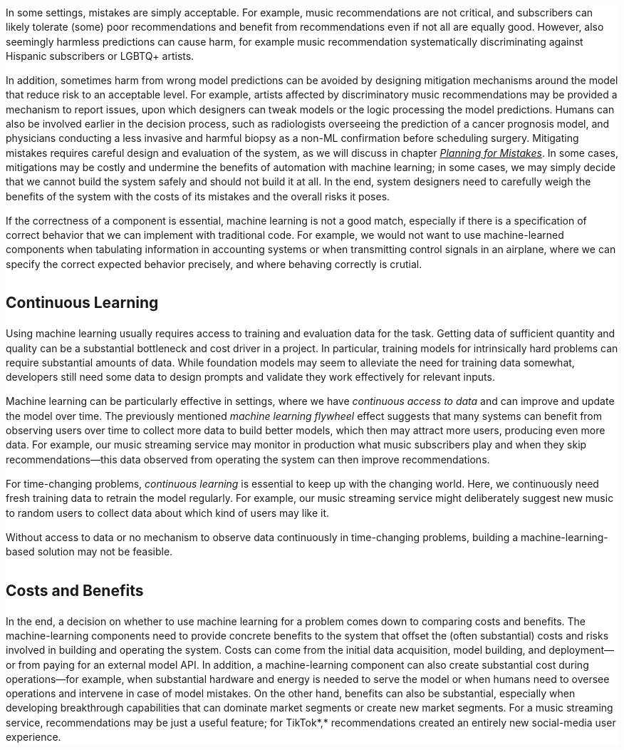 In some settings, mistakes are simply acceptable. For example, music recommendations are not critical, and subscribers can likely tolerate (some) poor recommendations and benefit from recommendations even if not all are equally good. However, also seemingly harmless predictions can cause harm, for example  music recommendation systematically discriminating against Hispanic subscribers or LGBTQ+ artists.

In addition, sometimes harm from wrong model predictions can be avoided by designing mitigation mechanisms around the model that reduce risk to an acceptable level. For example, artists affected by discriminatory music recommendations may be provided a mechanism to report issues, upon which designers can tweak models or the logic processing the model predictions. Humans can also be involved earlier in the decision process, such as radiologists overseeing the prediction of a cancer prognosis model, and physicians conducting a less invasive and harmful biopsy as a non-ML confirmation before scheduling surgery. Mitigating mistakes requires careful design and evaluation of the system, as we will discuss in chapter *[Planning for Mistakes](07-planning-for-mistakes.md)*. In some cases, mitigations may be costly and undermine the benefits of automation with machine learning; in some cases, we may simply decide that we cannot build the system safely and should not build it at all. In the end, system designers need to carefully weigh the benefits of the system with the costs of its mistakes and the overall risks it poses. 

If the correctness of a component is essential, machine learning is not a good match, especially if there is a specification of correct behavior that we can implement with traditional code. For example, we would not want to use machine-learned components when tabulating information in accounting systems or when transmitting control signals in an airplane, where we can specify the correct expected behavior precisely, and where behaving correctly is crutial.

## Continuous Learning

Using machine learning usually requires access to training and evaluation data for the task. Getting data of sufficient quantity and quality can be a substantial bottleneck and cost driver in a project. In particular, training models for intrinsically hard problems can require substantial amounts of data. While foundation models may seem to alleviate the need for training data somewhat, developers still need some data to design prompts and validate they work effectively for relevant inputs.

Machine learning can be particularly effective in settings, where we have *continuous access to data* and can improve and update the model over time. The previously mentioned *machine learning flywheel* effect suggests that many systems can benefit from observing users over time to collect more data to build better models, which then may attract more users, producing even more data. For example, our music streaming service may monitor in production what music subscribers play and when they skip recommendations—this data observed from operating the system can then improve recommendations.

For time-changing problems, *continuous learning* is essential to keep up with the changing world. Here, we continuously need fresh training data to retrain the model regularly. For example, our music streaming service might deliberately suggest new music to random users to collect data about which kind of users may like it.

Without access to data or no mechanism to observe data continuously in time-changing problems, building a machine-learning-based solution may not be feasible.

## Costs and Benefits

In the end, a decision on whether to use machine learning for a problem comes down to comparing costs and benefits. The machine-learning components need to provide concrete benefits to the system that offset the (often substantial) costs and risks involved in building and operating the system. Costs can come from the initial data acquisition, model building, and deployment—or from paying for an external model API. In addition, a machine-learning component can also create substantial cost during operations—for example, when substantial hardware and energy is needed to serve the model or when humans need to oversee operations and intervene in case of model mistakes. On the other hand, benefits can also be substantial, especially when developing breakthrough capabilities that can dominate market segments or create new market segments. For a music streaming service, recommendations may be just a useful feature; for TikTok*,* recommendations created an entirely new social-media user experience.
